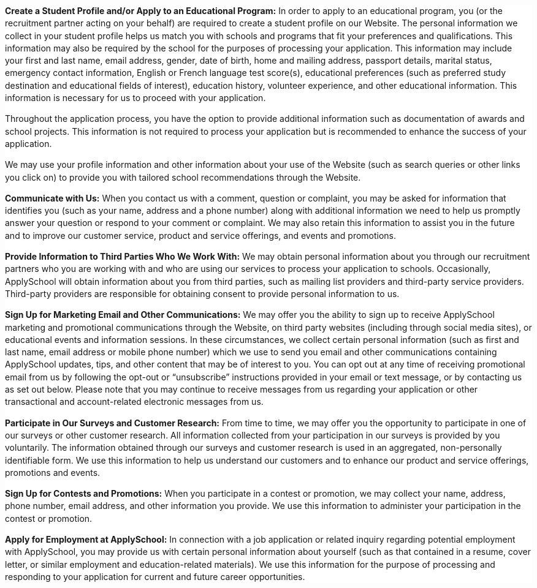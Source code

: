 **Create a Student Profile and/or Apply to an Educational Program:** In order to apply to an educational program, you (or the recruitment partner acting on your behalf) are required to create a student profile on our Website. The personal information we collect in your student profile helps us match you with schools and programs that fit your preferences and qualifications. This information may also be required by the school for the purposes of processing your application. This information may include your first and last name, email address, gender, date of birth, home and mailing address, passport details, marital status, emergency contact information, English or French language test score(s), educational preferences (such as preferred study destination and educational fields of interest), education history, volunteer experience, and other educational information. This information is necessary for us to proceed with your application.

Throughout the application process, you have the option to provide additional information such as documentation of awards and school projects. This information is not required to process your application but is recommended to enhance the success of your application.

We may use your profile information and other information about your use of the Website (such as search queries or other links you click on) to provide you with tailored school recommendations through the Website.

**Communicate with Us:** When you contact us with a comment, question or complaint, you may be asked for information that identifies you (such as your name, address and a phone number) along with additional information we need to help us promptly answer your question or respond to your comment or complaint. We may also retain this information to assist you in the future and to improve our customer service, product and service offerings, and events and promotions.

**Provide Information to Third Parties Who We Work With:** We may obtain personal information about you through our recruitment partners who you are working with and who are using our services to process your application to schools. Occasionally, ApplySchool will obtain information about you from third parties, such as mailing list providers and third-party service providers. Third-party providers are responsible for obtaining consent to provide personal information to us.

**Sign Up for Marketing Email and Other Communications:** We may offer you the ability to sign up to receive ApplySchool marketing and promotional communications through the Website, on third party websites (including through social media sites), or educational events and information sessions. In these circumstances, we collect certain personal information (such as first and last name, email address or mobile phone number) which we use to send you email and other communications containing ApplySchool updates, tips, and other content that may be of interest to you. You can opt out at any time of receiving promotional email from us by following the opt-out or “unsubscribe” instructions provided in your email or text message, or by contacting us as set out below. Please note that you may continue to receive messages from us regarding your application or other transactional and account-related electronic messages from us.

**Participate in Our Surveys and Customer Research:** From time to time, we may offer you the opportunity to participate in one of our surveys or other customer research. All information collected from your participation in our surveys is provided by you voluntarily. The information obtained through our surveys and customer research is used in an aggregated, non-personally identifiable form. We use this information to help us understand our customers and to enhance our product and service offerings, promotions and events.

**Sign Up for Contests and Promotions:** When you participate in a contest or promotion, we may collect your name, address, phone number, email address, and other information you provide. We use this information to administer your participation in the contest or promotion.

**Apply for Employment at ApplySchool:** In connection with a job application or related inquiry regarding potential employment with ApplySchool, you may provide us with certain personal information about yourself (such as that contained in a resume, cover letter, or similar employment and education-related materials). We use this information for the purpose of processing and responding to your application for current and future career opportunities.
